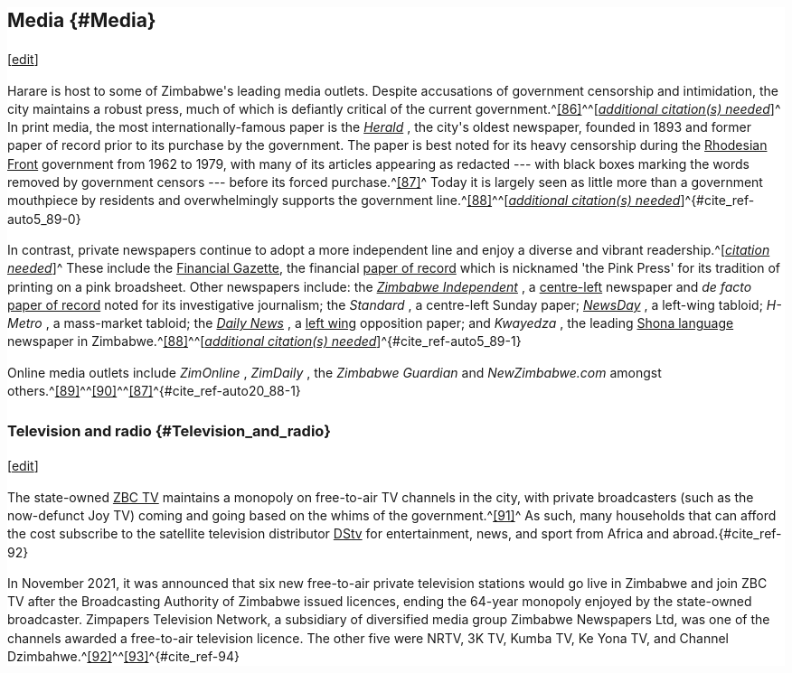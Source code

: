 Media {#Media}
--------------

\[[edit](/w/index.php?title=Harare&action=edit&section=21 "Edit section: Media")\]

Harare is host to some of Zimbabwe's leading media outlets. Despite accusations of government censorship and intimidation, the city maintains a robust press, much of which is defiantly critical of the current government.^[\[86\]](#cite_note-87)^^\[*[additional citation(s) needed](/wiki/Wikipedia:Citation_needed "Wikipedia:Citation needed")*\]^ In print media, the most internationally-famous paper is the *[Herald](/wiki/The_Herald_(Zimbabwe) "The Herald (Zimbabwe)")* , the city's oldest newspaper, founded in 1893 and former paper of record prior to its purchase by the government. The paper is best noted for its heavy censorship during the [Rhodesian Front](/wiki/Rhodesian_Front "Rhodesian Front") government from 1962 to 1979, with many of its articles appearing as redacted --- with black boxes marking the words removed by government censors --- before its forced purchase.^[\[87\]](#cite_note-auto20-88)^ Today it is largely seen as little more than a government mouthpiece by residents and overwhelmingly supports the government line.^[\[88\]](#cite_note-auto5-89)^^\[*[additional citation(s) needed](/wiki/Wikipedia:Citation_needed "Wikipedia:Citation needed")*\]^{#cite_ref-auto5_89-0}

In contrast, private newspapers continue to adopt a more independent line and enjoy a diverse and vibrant readership.^\[*[citation needed](/wiki/Wikipedia:Citation_needed "Wikipedia:Citation needed")*\]^ These include the [Financial Gazette](/wiki/Financial_Gazette "Financial Gazette"), the financial [paper of record](/wiki/Paper_of_record "Paper of record") which is nicknamed 'the Pink Press' for its tradition of printing on a pink broadsheet. Other newspapers include: the *[Zimbabwe Independent](/wiki/Zimbabwe_Independent "Zimbabwe Independent")* , a [centre-left](/wiki/Centre-left "Centre-left") newspaper and *de facto* [paper of record](/wiki/Paper_of_record "Paper of record") noted for its investigative journalism; the *Standard* , a centre-left Sunday paper; *[NewsDay](/wiki/NewsDay_(Zimbabwean_newspaper) "NewsDay (Zimbabwean newspaper)")* , a left-wing tabloid; *H-Metro* , a mass-market tabloid; the *[Daily News](/wiki/Daily_News_(Harare) "Daily News (Harare)")* , a [left wing](/wiki/Left_wing "Left wing") opposition paper; and *Kwayedza* , the leading [Shona language](/wiki/Shona_language "Shona language") newspaper in Zimbabwe.^[\[88\]](#cite_note-auto5-89)^^\[*[additional citation(s) needed](/wiki/Wikipedia:Citation_needed "Wikipedia:Citation needed")*\]^{#cite_ref-auto5_89-1}

Online media outlets include *ZimOnline* , *ZimDaily* , the *Zimbabwe Guardian* and *NewZimbabwe.com* amongst others.^[\[89\]](#cite_note-90)^^[\[90\]](#cite_note-91)^^[\[87\]](#cite_note-auto20-88)^{#cite_ref-auto20_88-1}  

### Television and radio {#Television_and_radio}

\[[edit](/w/index.php?title=Harare&action=edit&section=22 "Edit section: Television and radio")\]

The state-owned [ZBC TV](/wiki/ZBC_TV "ZBC TV") maintains a monopoly on free-to-air TV channels in the city, with private broadcasters (such as the now-defunct Joy TV) coming and going based on the whims of the government.^[\[91\]](#cite_note-92)^ As such, many households that can afford the cost subscribe to the satellite television distributor [DStv](/wiki/DStv "DStv") for entertainment, news, and sport from Africa and abroad.{#cite_ref-92}

In November 2021, it was announced that six new free-to-air private television stations would go live in Zimbabwe and join ZBC TV after the Broadcasting Authority of Zimbabwe issued licences, ending the 64-year monopoly enjoyed by the state-owned broadcaster. Zimpapers Television Network, a subsidiary of diversified media group Zimbabwe Newspapers Ltd, was one of the channels awarded a free-to-air television licence. The other five were NRTV, 3K TV, Kumba TV, Ke Yona TV, and Channel Dzimbahwe.^[\[92\]](#cite_note-93)^^[\[93\]](#cite_note-94)^{#cite_ref-94}
